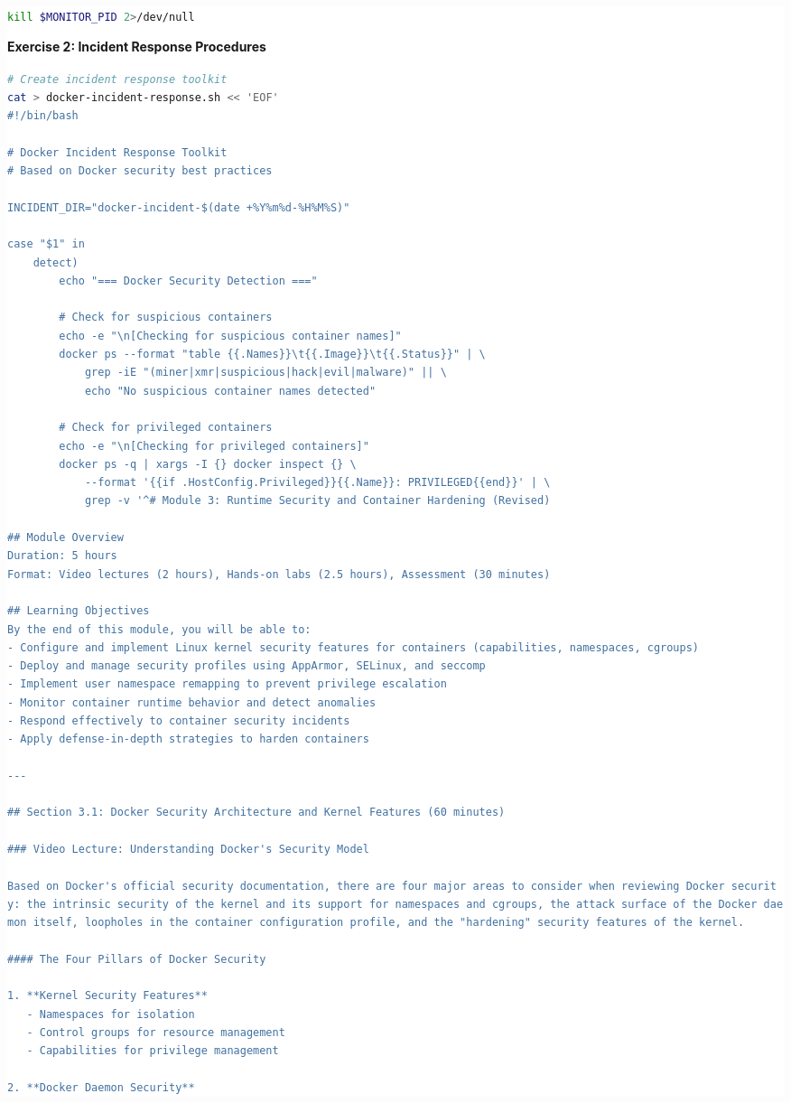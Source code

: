 ```bash
kill $MONITOR_PID 2>/dev/null
```

**Exercise 2: Incident Response Procedures**

```bash
# Create incident response toolkit
cat > docker-incident-response.sh << 'EOF'
#!/bin/bash

# Docker Incident Response Toolkit
# Based on Docker security best practices

INCIDENT_DIR="docker-incident-$(date +%Y%m%d-%H%M%S)"

case "$1" in
    detect)
        echo "=== Docker Security Detection ==="
        
        # Check for suspicious containers
        echo -e "\n[Checking for suspicious container names]"
        docker ps --format "table {{.Names}}\t{{.Image}}\t{{.Status}}" | \
            grep -iE "(miner|xmr|suspicious|hack|evil|malware)" || \
            echo "No suspicious container names detected"
        
        # Check for privileged containers
        echo -e "\n[Checking for privileged containers]"
        docker ps -q | xargs -I {} docker inspect {} \
            --format '{{if .HostConfig.Privileged}}{{.Name}}: PRIVILEGED{{end}}' | \
            grep -v '^# Module 3: Runtime Security and Container Hardening (Revised)

## Module Overview
Duration: 5 hours  
Format: Video lectures (2 hours), Hands-on labs (2.5 hours), Assessment (30 minutes)

## Learning Objectives
By the end of this module, you will be able to:
- Configure and implement Linux kernel security features for containers (capabilities, namespaces, cgroups)
- Deploy and manage security profiles using AppArmor, SELinux, and seccomp
- Implement user namespace remapping to prevent privilege escalation
- Monitor container runtime behavior and detect anomalies
- Respond effectively to container security incidents
- Apply defense-in-depth strategies to harden containers

---

## Section 3.1: Docker Security Architecture and Kernel Features (60 minutes)

### Video Lecture: Understanding Docker's Security Model

Based on Docker's official security documentation, there are four major areas to consider when reviewing Docker security: the intrinsic security of the kernel and its support for namespaces and cgroups, the attack surface of the Docker daemon itself, loopholes in the container configuration profile, and the "hardening" security features of the kernel.

#### The Four Pillars of Docker Security

1. **Kernel Security Features**
   - Namespaces for isolation
   - Control groups for resource management
   - Capabilities for privilege management

2. **Docker Daemon Security**
```